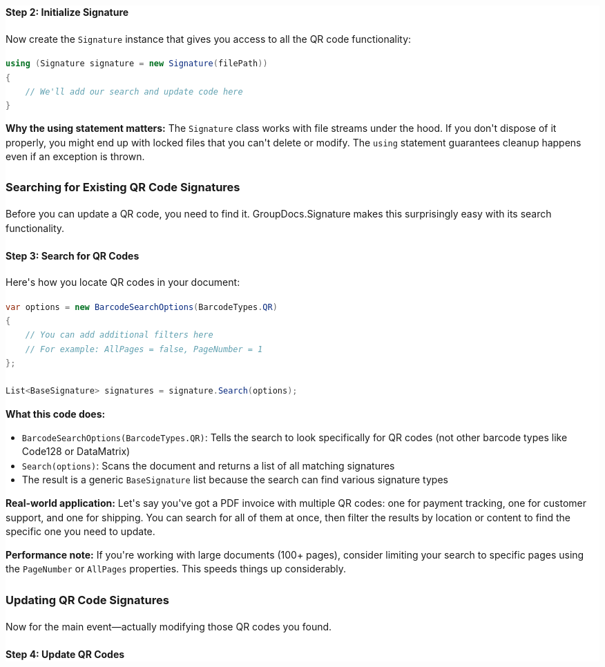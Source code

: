 #### Step 2: Initialize Signature

Now create the `Signature` instance that gives you access to all the QR code functionality:

```csharp
using (Signature signature = new Signature(filePath))
{
    // We'll add our search and update code here
}
```

**Why the using statement matters:**
The `Signature` class works with file streams under the hood. If you don't dispose of it properly, you might end up with locked files that you can't delete or modify. The `using` statement guarantees cleanup happens even if an exception is thrown.

### Searching for Existing QR Code Signatures

Before you can update a QR code, you need to find it. GroupDocs.Signature makes this surprisingly easy with its search functionality.

#### Step 3: Search for QR Codes

Here's how you locate QR codes in your document:

```csharp
var options = new BarcodeSearchOptions(BarcodeTypes.QR)
{
    // You can add additional filters here
    // For example: AllPages = false, PageNumber = 1
};

List<BaseSignature> signatures = signature.Search(options);
```

**What this code does:**
- `BarcodeSearchOptions(BarcodeTypes.QR)`: Tells the search to look specifically for QR codes (not other barcode types like Code128 or DataMatrix)
- `Search(options)`: Scans the document and returns a list of all matching signatures
- The result is a generic `BaseSignature` list because the search can find various signature types

**Real-world application:**
Let's say you've got a PDF invoice with multiple QR codes: one for payment tracking, one for customer support, and one for shipping. You can search for all of them at once, then filter the results by location or content to find the specific one you need to update.

**Performance note:** If you're working with large documents (100+ pages), consider limiting your search to specific pages using the `PageNumber` or `AllPages` properties. This speeds things up considerably.

### Updating QR Code Signatures

Now for the main event—actually modifying those QR codes you found.

#### Step 4: Update QR Codes
